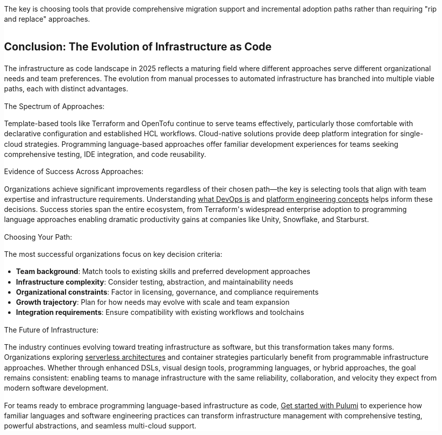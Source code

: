 The key is choosing tools that provide comprehensive migration support and incremental adoption paths rather than requiring "rip and replace" approaches.

## Conclusion: The Evolution of Infrastructure as Code

The infrastructure as code landscape in 2025 reflects a maturing field where different approaches serve different organizational needs and team preferences. The evolution from manual processes to automated infrastructure has branched into multiple viable paths, each with distinct advantages.

The Spectrum of Approaches:

Template-based tools like Terraform and OpenTofu continue to serve teams effectively, particularly those comfortable with declarative configuration and established HCL workflows. Cloud-native solutions provide deep platform integration for single-cloud strategies. Programming language-based approaches offer familiar development experiences for teams seeking comprehensive testing, IDE integration, and code reusability.

Evidence of Success Across Approaches:

Organizations achieve significant improvements regardless of their chosen path—the key is selecting tools that align with team expertise and infrastructure requirements. Understanding [what DevOps is](/what-is/what-is-devops/) and [platform engineering concepts](/what-is/what-is-platform-engineering/) helps inform these decisions. Success stories span the entire ecosystem, from Terraform's widespread enterprise adoption to programming language approaches enabling dramatic productivity gains at companies like Unity, Snowflake, and Starburst.

Choosing Your Path:

The most successful organizations focus on key decision criteria:

- **Team background**: Match tools to existing skills and preferred development approaches
- **Infrastructure complexity**: Consider testing, abstraction, and maintainability needs
- **Organizational constraints**: Factor in licensing, governance, and compliance requirements
- **Growth trajectory**: Plan for how needs may evolve with scale and team expansion
- **Integration requirements**: Ensure compatibility with existing workflows and toolchains

The Future of Infrastructure:

The industry continues evolving toward treating infrastructure as software, but this transformation takes many forms. Organizations exploring [serverless architectures](/serverless/) and container strategies particularly benefit from programmable infrastructure approaches. Whether through enhanced DSLs, visual design tools, programming languages, or hybrid approaches, the goal remains consistent: enabling teams to manage infrastructure with the same reliability, collaboration, and velocity they expect from modern software development.

For teams ready to embrace programming language-based infrastructure as code, [Get started with Pulumi](/docs/get-started/) to experience how familiar languages and software engineering practices can transform infrastructure management with comprehensive testing, powerful abstractions, and seamless multi-cloud support.
